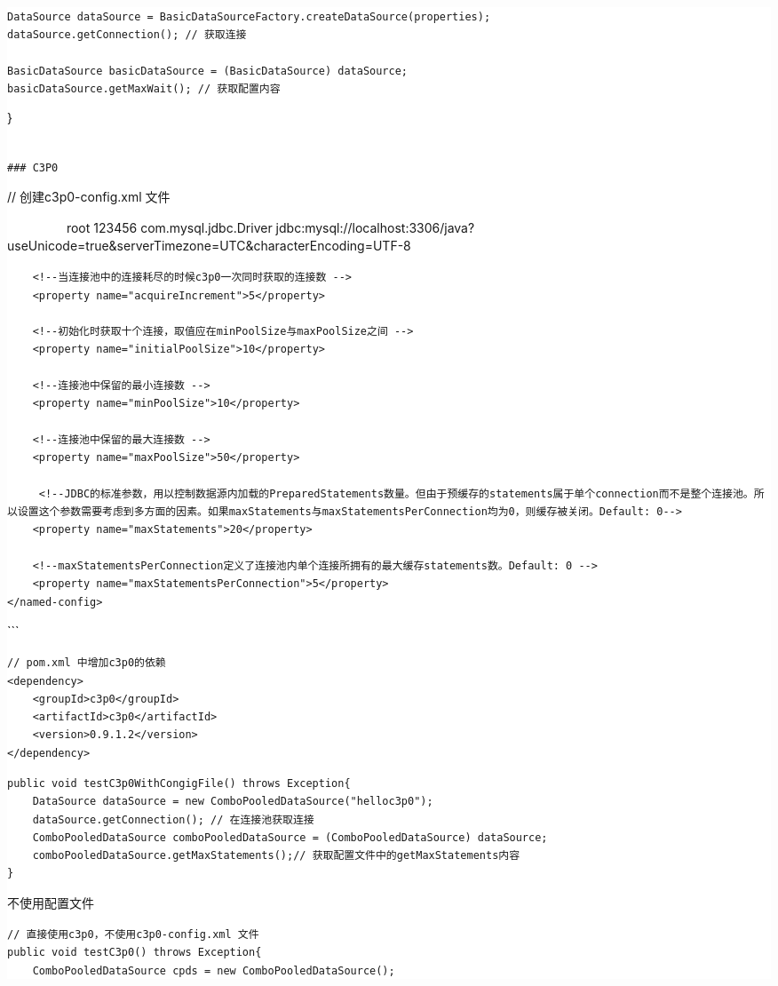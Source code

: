     DataSource dataSource = BasicDataSourceFactory.createDataSource(properties);
    dataSource.getConnection(); // 获取连接 
		
    BasicDataSource basicDataSource = (BasicDataSource) dataSource; 
    basicDataSource.getMaxWait(); // 获取配置内容 
}
```

### C3P0
```
// 创建c3p0-config.xml 文件
<?xml version="1.0" encoding="UTF-8"?>
<c3p0-config>      
    <named-config name="helloc3p0">
        <!-- 指定连接数据源的基本属性-->  
        <!--user是数据库的用户，password是数据库的密码，driverClass是mysql的数据库驱动，jdbcUrl是连接数据库的url -->       
        <property name="user">root</property>
        <property name="password">123456</property>
        <property name="driverClass">com.mysql.jdbc.Driver</property>
        <property name="jdbcUrl">jdbc:mysql://localhost:3306/java?useUnicode=true&amp;serverTimezone=UTC&amp;characterEncoding=UTF-8</property>

        <!--当连接池中的连接耗尽的时候c3p0一次同时获取的连接数 -->     
        <property name="acquireIncrement">5</property>
                
        <!--初始化时获取十个连接，取值应在minPoolSize与maxPoolSize之间 -->        
        <property name="initialPoolSize">10</property>
        
        <!--连接池中保留的最小连接数 -->        
        <property name="minPoolSize">10</property>
        
        <!--连接池中保留的最大连接数 -->        
        <property name="maxPoolSize">50</property>  
           
         <!--JDBC的标准参数，用以控制数据源内加载的PreparedStatements数量。但由于预缓存的statements属于单个connection而不是整个连接池。所以设置这个参数需要考虑到多方面的因素。如果maxStatements与maxStatementsPerConnection均为0，则缓存被关闭。Default: 0-->
        <property name="maxStatements">20</property>
        
        <!--maxStatementsPerConnection定义了连接池内单个连接所拥有的最大缓存statements数。Default: 0 -->
        <property name="maxStatementsPerConnection">5</property> 
    </named-config>
</c3p0-config>
```

```
// pom.xml 中增加c3p0的依赖
<dependency>
    <groupId>c3p0</groupId>
    <artifactId>c3p0</artifactId>
    <version>0.9.1.2</version>
</dependency>
```

```
public void testC3p0WithCongigFile() throws Exception{
    DataSource dataSource = new ComboPooledDataSource("helloc3p0");
    dataSource.getConnection(); // 在连接池获取连接
    ComboPooledDataSource comboPooledDataSource = (ComboPooledDataSource) dataSource; 
    comboPooledDataSource.getMaxStatements();// 获取配置文件中的getMaxStatements内容
}
```

不使用配置文件

```
// 直接使用c3p0，不使用c3p0-config.xml 文件
public void testC3p0() throws Exception{
    ComboPooledDataSource cpds = new ComboPooledDataSource();